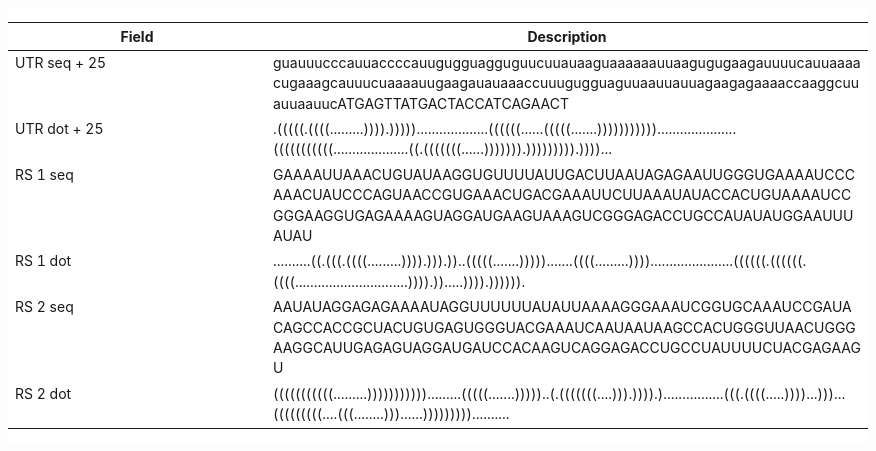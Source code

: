 
<div style="overflow-x:auto;">

<table>
<colgroup>
<col width="30%" />
<col width="70%" />
</colgroup>
<thead>
<tr class="header">
<th>Field</th>
<th>Description</th>
</tr>
</thead>
<tbody>
<tr>
<td markdown="span">UTR seq + 25 </td>
<td markdown="span"> guauuucccauuaccccauugugguagguguucuuauaaguaaaaaauuaagugugaagauuuucauuaaaacugaaagcauuucuaaaauugaagauauaaaccuuugugguaguuaauuauuagaagagaaaaccaaggcuuauuaauucATGAGTTATGACTACCATCAGAACT </td>
</tr>
<tr>
<td markdown="span">UTR dot + 25  </td>
<td markdown="span"> .(((((.((((.........)))).)))))...................((((((......(((((.......))))))))))).....................(((((((((((....................((.(((((((......))))))).))))))))).))))...
</td>
</tr>


<tr>
<td markdown="span">RS 1 seq </td>
<td markdown="span"> GAAAAUUAAACUGUAUAAGGUGUUUUAUUGACUUAAUAGAGAAUUGGGUGAAAAUCCCAAACUAUCCCAGUAACCGUGAAACUGACGAAAUUCUUAAAUAUACCACUGUAAAAUCCGGGAAGGUGAGAAAAGUAGGAUGAAGUAAAGUCGGGAGACCUGCCAUAUAUGGAAUUUAUAU
</td>
</tr>


<tr>
<td markdown="span">RS 1 dot </td>
<td markdown="span"> ..........((.(((.((((.........)))).))).))..(((((.......))))).......((((.........))))......................((((((.((((((.((((..............................)))).)).....)))).)))))).
</td>
</tr>


<tr>
<td markdown="span">RS 2 seq </td>
<td markdown="span"> AAUAUAGGAGAGAAAAUAGGUUUUUUAUAUUAAAAGGGAAAUCGGUGCAAAUCCGAUACAGCCACCGCUACUGUGAGUGGGUACGAAAUCAAUAAUAAGCCACUGGGUUAACUGGGAAGGCAUUGAGAGUAGGAUGAUCCACAAGUCAGGAGACCUGCCUAUUUUCUACGAGAAGU
</td>
</tr>


<tr>
<td markdown="span">RS 2 dot </td>
<td markdown="span"> (((((((((((.........))))))))))).........(((((.......)))))..(.(((((((....))).)))).)................(((.((((.....))))...)))...(((((((((....(((........)))......)))))))))..........
</td>
</tr>
